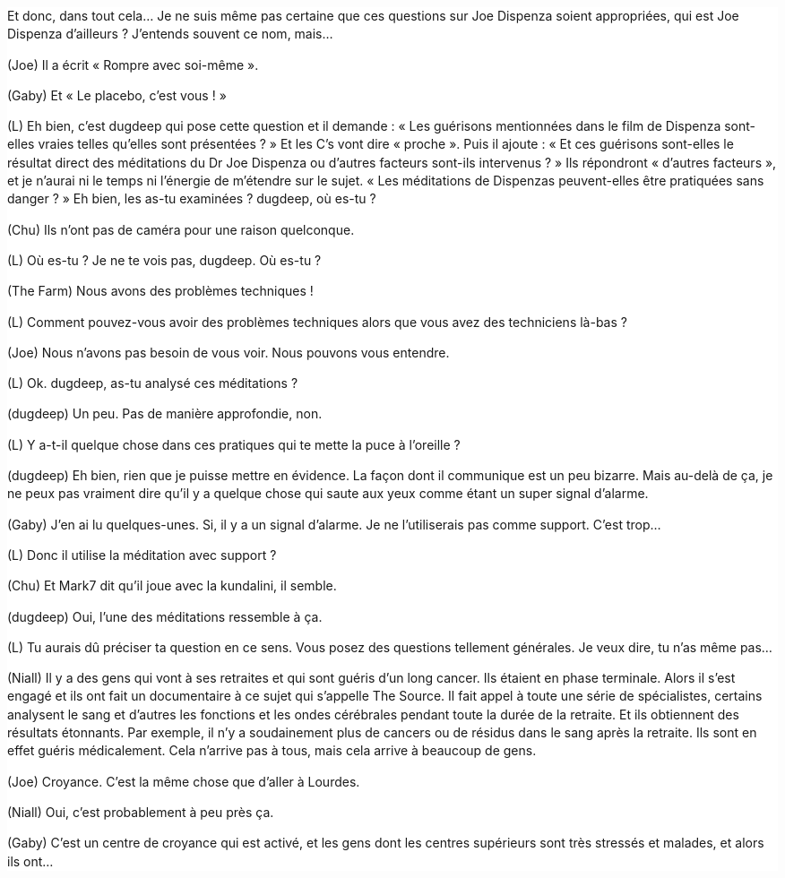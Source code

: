 Et donc, dans tout cela… Je ne suis même pas certaine que ces questions sur Joe Dispenza soient appropriées, qui est Joe Dispenza d’ailleurs ? J’entends souvent ce nom, mais…

(Joe) Il a écrit « Rompre avec soi-même ».

(Gaby) Et « Le placebo, c’est vous ! »

(L) Eh bien, c’est dugdeep qui pose cette question et il demande : « Les guérisons mentionnées dans le film de Dispenza sont-elles vraies telles qu’elles sont présentées ? » Et les C’s vont dire « proche ». Puis il ajoute : « Et ces guérisons sont-elles le résultat direct des méditations du Dr Joe Dispenza ou d’autres facteurs sont-ils intervenus ? » Ils répondront « d’autres facteurs », et je n’aurai ni le temps ni l’énergie de m’étendre sur le sujet. « Les méditations de Dispenzas peuvent-elles être pratiquées sans danger ? » Eh bien, les as-tu examinées ? dugdeep, où es-tu ?

(Chu) Ils n’ont pas de caméra pour une raison quelconque.

(L) Où es-tu ? Je ne te vois pas, dugdeep. Où es-tu ?

(The Farm) Nous avons des problèmes techniques !

(L) Comment pouvez-vous avoir des problèmes techniques alors que vous avez des techniciens là-bas ?

(Joe) Nous n’avons pas besoin de vous voir. Nous pouvons vous entendre.

(L) Ok. dugdeep, as-tu analysé ces méditations ?

(dugdeep) Un peu. Pas de manière approfondie, non.

(L) Y a-t-il quelque chose dans ces pratiques qui te mette la puce à l’oreille ?

(dugdeep) Eh bien, rien que je puisse mettre en évidence. La façon dont il communique est un peu bizarre. Mais au-delà de ça, je ne peux pas vraiment dire qu’il y a quelque chose qui saute aux yeux comme étant un super signal d’alarme.

(Gaby) J’en ai lu quelques-unes. Si, il y a un signal d’alarme. Je ne l’utiliserais pas comme support. C’est trop…

(L) Donc il utilise la méditation avec support ?

(Chu) Et Mark7 dit qu’il joue avec la kundalini, il semble.

(dugdeep) Oui, l’une des méditations ressemble à ça.

(L) Tu aurais dû préciser ta question en ce sens. Vous posez des questions tellement générales. Je veux dire, tu n’as même pas…

(Niall) Il y a des gens qui vont à ses retraites et qui sont guéris d’un long cancer. Ils étaient en phase terminale. Alors il s’est engagé et ils ont fait un documentaire à ce sujet qui s’appelle The Source. Il fait appel à toute une série de spécialistes, certains analysent le sang et d’autres les fonctions et les ondes cérébrales pendant toute la durée de la retraite. Et ils obtiennent des résultats étonnants. Par exemple, il n’y a soudainement plus de cancers ou de résidus dans le sang après la retraite. Ils sont en effet guéris médicalement. Cela n’arrive pas à tous, mais cela arrive à beaucoup de gens.

(Joe) Croyance. C’est la même chose que d’aller à Lourdes.

(Niall) Oui, c’est probablement à peu près ça.

(Gaby) C’est un centre de croyance qui est activé, et les gens dont les centres supérieurs sont très stressés et malades, et alors ils ont…
